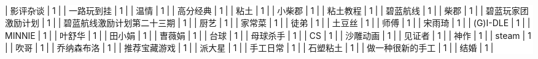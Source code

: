 | 影评杂谈 | 1 |
| 一路玩到挂 | 1 |
| 温情 | 1 |
| 高分经典 | 1 |
| 粘土 | 1 |
| 小柴郡 | 1 |
| 粘土教程 | 1 |
| 碧蓝航线 | 1 |
| 柴郡 | 1 |
| 碧蓝玩家团激励计划 | 1 |
| 碧蓝航线激励计划第二十三期 | 1 |
| 厨艺 | 1 |
| 家常菜 | 1 |
| 徒弟 | 1 |
| 土豆丝 | 1 |
| 师傅 | 1 |
| 宋雨琦 | 1 |
| (G)I-DLE | 1 |
| MINNIE | 1 |
| 叶舒华 | 1 |
| 田小娟 | 1 |
| 曺薇娟 | 1 |
| 台球 | 1 |
| 母球杀手 | 1 |
| CS | 1 |
| 沙雕动画 | 1 |
| 见证者 | 1 |
| 神作 | 1 |
| steam | 1 |
| 吹哥 | 1 |
| 乔纳森布洛 | 1 |
| 推荐宝藏游戏 | 1 |
| 派大星 | 1 |
| 手工日常 | 1 |
| 石塑粘土 | 1 |
| 做一种很新的手工 | 1 |
| 结婚 | 1 |